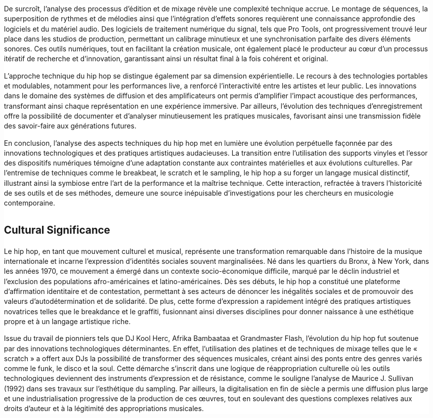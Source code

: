 De surcroît, l’analyse des processus d’édition et de mixage révèle une complexité technique accrue.
Le montage de séquences, la superposition de rythmes et de mélodies ainsi que l’intégration d’effets
sonores requièrent une connaissance approfondie des logiciels et du matériel audio. Des logiciels de
traitement numérique du signal, tels que Pro Tools, ont progressivement trouvé leur place dans les
studios de production, permettant un calibrage minutieux et une synchronisation parfaite des divers
éléments sonores. Ces outils numériques, tout en facilitant la création musicale, ont également
placé le producteur au cœur d’un processus itératif de recherche et d’innovation, garantissant ainsi
un résultat final à la fois cohérent et original.

L’approche technique du hip hop se distingue également par sa dimension expérientielle. Le recours à
des technologies portables et modulables, notamment pour les performances live, a renforcé
l’interactivité entre les artistes et leur public. Les innovations dans le domaine des systèmes de
diffusion et des amplificateurs ont permis d’amplifier l’impact acoustique des performances,
transformant ainsi chaque représentation en une expérience immersive. Par ailleurs, l’évolution des
techniques d’enregistrement offre la possibilité de documenter et d’analyser minutieusement les
pratiques musicales, favorisant ainsi une transmission fidèle des savoir-faire aux générations
futures.

En conclusion, l’analyse des aspects techniques du hip hop met en lumière une évolution perpétuelle
façonnée par des innovations technologiques et des pratiques artistiques audacieuses. La transition
entre l’utilisation des supports vinyles et l’essor des dispositifs numériques témoigne d’une
adaptation constante aux contraintes matérielles et aux évolutions culturelles. Par l’entremise de
techniques comme le breakbeat, le scratch et le sampling, le hip hop a su forger un langage musical
distinctif, illustrant ainsi la symbiose entre l’art de la performance et la maîtrise technique.
Cette interaction, refractée à travers l’historicité de ses outils et de ses méthodes, demeure une
source inépuisable d’investigations pour les chercheurs en musicologie contemporaine.

## Cultural Significance

Le hip hop, en tant que mouvement culturel et musical, représente une transformation remarquable
dans l’histoire de la musique internationale et incarne l’expression d’identités sociales souvent
marginalisées. Né dans les quartiers du Bronx, à New York, dans les années 1970, ce mouvement a
émergé dans un contexte socio-économique difficile, marqué par le déclin industriel et l’exclusion
des populations afro-américaines et latino-américaines. Dès ses débuts, le hip hop a constitué une
plateforme d’affirmation identitaire et de contestation, permettant à ses acteurs de dénoncer les
inégalités sociales et de promouvoir des valeurs d’autodétermination et de solidarité. De plus,
cette forme d’expression a rapidement intégré des pratiques artistiques novatrices telles que le
breakdance et le graffiti, fusionnant ainsi diverses disciplines pour donner naissance à une
esthétique propre et à un langage artistique riche.

Issue du travail de pionniers tels que DJ Kool Herc, Afrika Bambaataa et Grandmaster Flash,
l’évolution du hip hop fut soutenue par des innovations technologiques déterminantes. En effet,
l’utilisation des platines et de techniques de mixage telles que le « scratch » a offert aux DJs la
possibilité de transformer des séquences musicales, créant ainsi des ponts entre des genres variés
comme le funk, le disco et la soul. Cette démarche s’inscrit dans une logique de réappropriation
culturelle où les outils technologiques deviennent des instruments d’expression et de résistance,
comme le souligne l’analyse de Maurice J. Sullivan (1992) dans ses travaux sur l’esthétique du
sampling. Par ailleurs, la digitalisation en fin de siècle a permis une diffusion plus large et une
industrialisation progressive de la production de ces œuvres, tout en soulevant des questions
complexes relatives aux droits d’auteur et à la légitimité des appropriations musicales.

